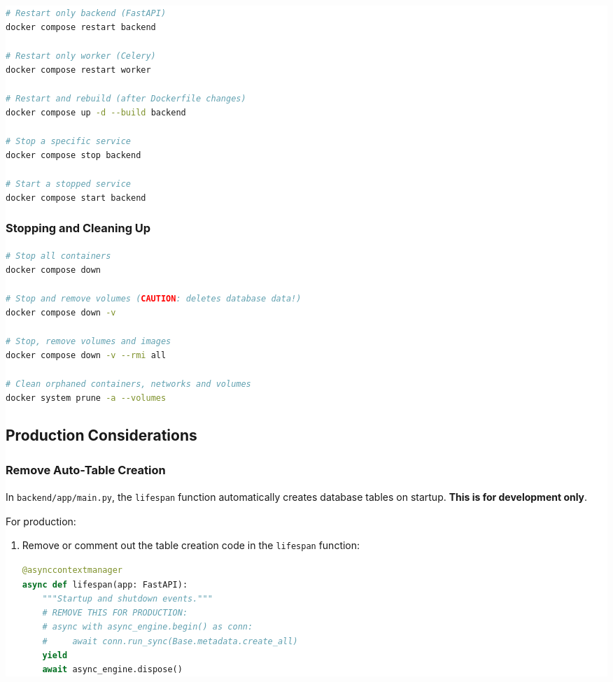 ```bash
# Restart only backend (FastAPI)
docker compose restart backend

# Restart only worker (Celery)
docker compose restart worker

# Restart and rebuild (after Dockerfile changes)
docker compose up -d --build backend

# Stop a specific service
docker compose stop backend

# Start a stopped service
docker compose start backend
```

### Stopping and Cleaning Up

```bash
# Stop all containers
docker compose down

# Stop and remove volumes (CAUTION: deletes database data!)
docker compose down -v

# Stop, remove volumes and images
docker compose down -v --rmi all

# Clean orphaned containers, networks and volumes
docker system prune -a --volumes
```

## Production Considerations

### Remove Auto-Table Creation

In `backend/app/main.py`, the `lifespan` function automatically creates database tables on startup. **This is for development only**.

For production:
1. Remove or comment out the table creation code in the `lifespan` function:
   ```python
   @asynccontextmanager
   async def lifespan(app: FastAPI):
       """Startup and shutdown events."""
       # REMOVE THIS FOR PRODUCTION:
       # async with async_engine.begin() as conn:
       #     await conn.run_sync(Base.metadata.create_all)
       yield
       await async_engine.dispose()
   ```
